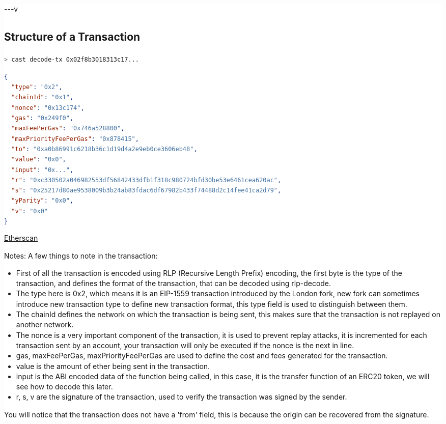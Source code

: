 ---v

## Structure of a Transaction

```sh
> cast decode-tx 0x02f8b3018313c17...
```



```json
{
  "type": "0x2",
  "chainId": "0x1",
  "nonce": "0x13c174",
  "gas": "0x249f0",
  "maxFeePerGas": "0x746a528800",
  "maxPriorityFeePerGas": "0x878415",
  "to": "0xa0b86991c6218b36c1d19d4a2e9eb0ce3606eb48",
  "value": "0x0",
  "input": "0x...",
  "r": "0xc330502a046982553df56842433dfb1f318c980724bfd30be53e6461cea620ac",
  "s": "0x25217d80ae9538009b3b24ab83fdac6df67982b433f74488d2c14fee41ca2d79",
  "yParity": "0x0",
  "v": "0x0"
}
```

<a target="_blank" href="https://etherscan.io/tx/0xcd58fbee0f90c4b7136a5af85876090dd1593e4580f840bcf0a7b9219772a5d4">Etherscan</a>

Notes:
A few things to note in the transaction:

- First of all the transaction is encoded using RLP (Recursive Length Prefix) encoding, the first byte is the type of the
  transaction, and defines the format of the transaction, that can be decoded using rlp-decode.
- The type here is 0x2, which means it is an EIP-1559 transaction introduced by the London fork, new fork can sometimes introduce new transaction type
  to define new transaction format, this type field is used to distinguish between them.
- The chainId defines the network on which the transaction is being sent, this makes sure that the transaction is not replayed on another network.
- The nonce is a very important component of the transaction, it is used to prevent replay attacks, it is incremented for each transaction sent by an account, your transaction will only be executed if the nonce is the next in line.
- gas, maxFeePerGas, maxPriorityFeePerGas are used to define the cost and fees generated for the transaction.
- value is the amount of ether being sent in the transaction.
- input is the ABI encoded data of the function being called, in this case, it is the transfer function of an ERC20 token, we will see how to decode this later.
- r, s, v are the signature of the transaction, used to verify the transaction was signed by the sender.

You will notice that the transaction does not have a 'from' field, this is because the origin can be recovered from the signature.
